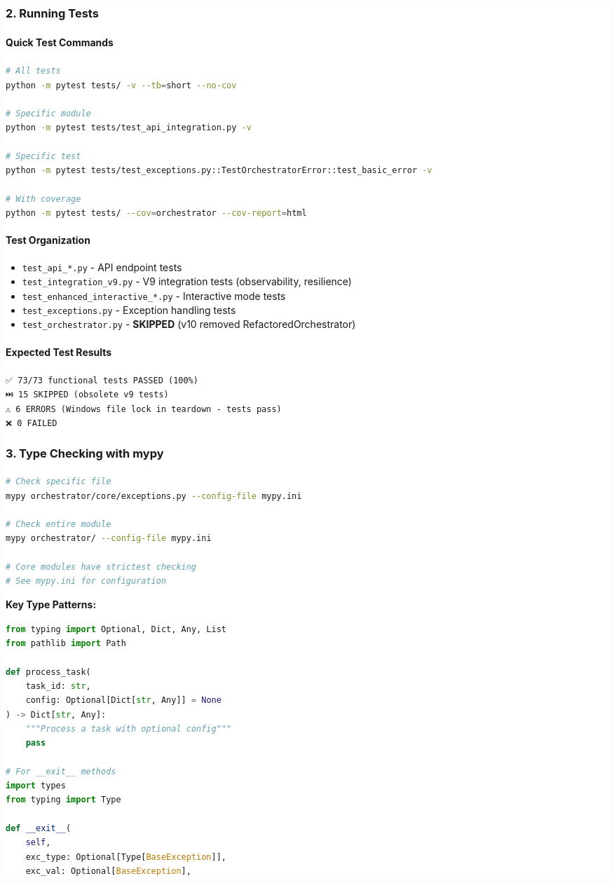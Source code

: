 ### 2. Running Tests

#### Quick Test Commands
```bash
# All tests
python -m pytest tests/ -v --tb=short --no-cov

# Specific module
python -m pytest tests/test_api_integration.py -v

# Specific test
python -m pytest tests/test_exceptions.py::TestOrchestratorError::test_basic_error -v

# With coverage
python -m pytest tests/ --cov=orchestrator --cov-report=html
```

#### Test Organization
- `test_api_*.py` - API endpoint tests
- `test_integration_v9.py` - V9 integration tests (observability, resilience)
- `test_enhanced_interactive_*.py` - Interactive mode tests
- `test_exceptions.py` - Exception handling tests
- `test_orchestrator.py` - **SKIPPED** (v10 removed RefactoredOrchestrator)

#### Expected Test Results
```
✅ 73/73 functional tests PASSED (100%)
⏭️ 15 SKIPPED (obsolete v9 tests)
⚠️ 6 ERRORS (Windows file lock in teardown - tests pass)
❌ 0 FAILED
```

### 3. Type Checking with mypy

```bash
# Check specific file
mypy orchestrator/core/exceptions.py --config-file mypy.ini

# Check entire module
mypy orchestrator/ --config-file mypy.ini

# Core modules have strictest checking
# See mypy.ini for configuration
```

**Key Type Patterns:**
```python
from typing import Optional, Dict, Any, List
from pathlib import Path

def process_task(
    task_id: str,
    config: Optional[Dict[str, Any]] = None
) -> Dict[str, Any]:
    """Process a task with optional config"""
    pass

# For __exit__ methods
import types
from typing import Type

def __exit__(
    self,
    exc_type: Optional[Type[BaseException]],
    exc_val: Optional[BaseException],
```